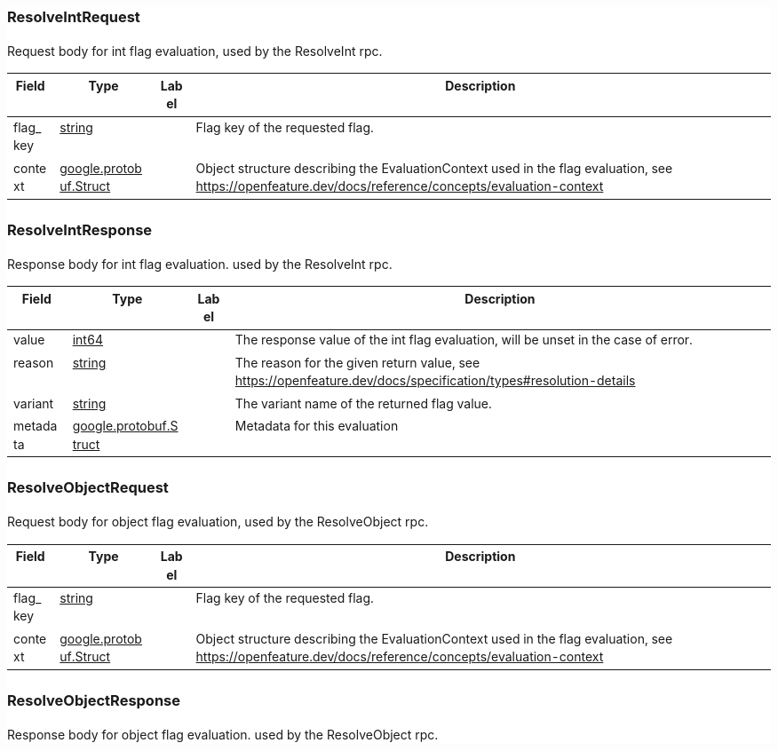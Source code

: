 
<a name="flagd-evaluation-v1-ResolveIntRequest"></a>

### ResolveIntRequest
Request body for int flag evaluation, used by the ResolveInt rpc.


| Field | Type | Label | Description |
| ----- | ---- | ----- | ----------- |
| flag_key | [string](#string) |  | Flag key of the requested flag. |
| context | [google.protobuf.Struct](#google-protobuf-Struct) |  | Object structure describing the EvaluationContext used in the flag evaluation, see https://openfeature.dev/docs/reference/concepts/evaluation-context |






<a name="flagd-evaluation-v1-ResolveIntResponse"></a>

### ResolveIntResponse
Response body for int flag evaluation. used by the ResolveInt rpc.


| Field | Type | Label | Description |
| ----- | ---- | ----- | ----------- |
| value | [int64](#int64) |  | The response value of the int flag evaluation, will be unset in the case of error. |
| reason | [string](#string) |  | The reason for the given return value, see https://openfeature.dev/docs/specification/types#resolution-details |
| variant | [string](#string) |  | The variant name of the returned flag value. |
| metadata | [google.protobuf.Struct](#google-protobuf-Struct) |  | Metadata for this evaluation |






<a name="flagd-evaluation-v1-ResolveObjectRequest"></a>

### ResolveObjectRequest
Request body for object flag evaluation, used by the ResolveObject rpc.


| Field | Type | Label | Description |
| ----- | ---- | ----- | ----------- |
| flag_key | [string](#string) |  | Flag key of the requested flag. |
| context | [google.protobuf.Struct](#google-protobuf-Struct) |  | Object structure describing the EvaluationContext used in the flag evaluation, see https://openfeature.dev/docs/reference/concepts/evaluation-context |






<a name="flagd-evaluation-v1-ResolveObjectResponse"></a>

### ResolveObjectResponse
Response body for object flag evaluation. used by the ResolveObject rpc.
